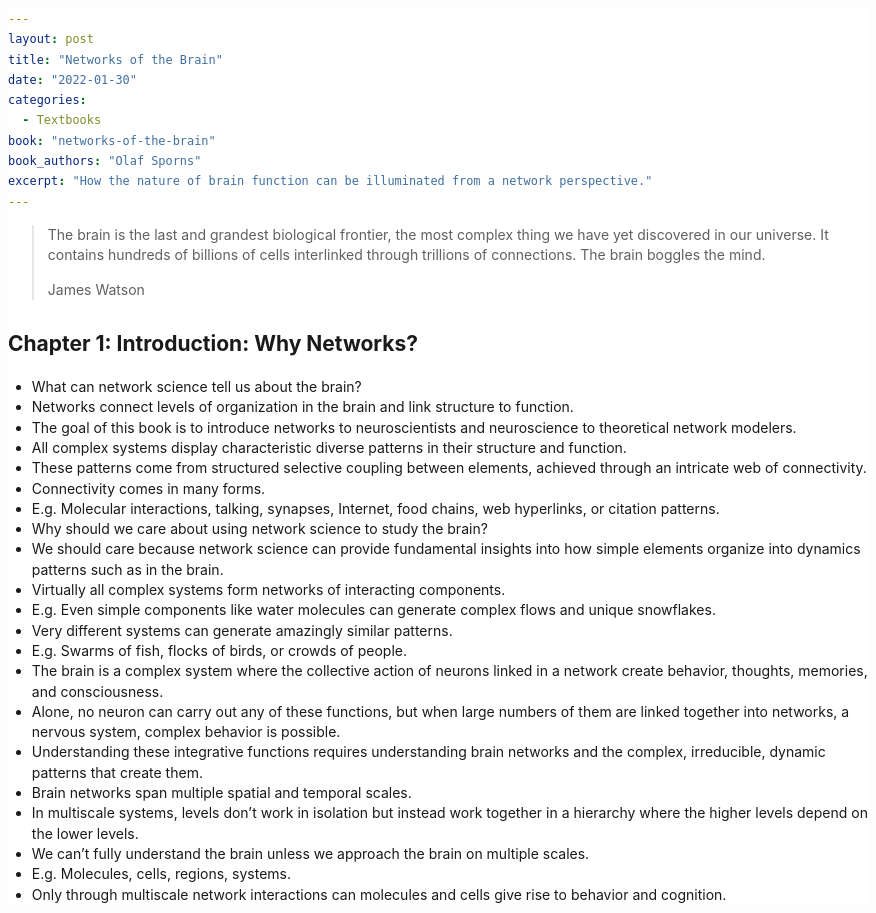 ```yaml
---
layout: post
title: "Networks of the Brain"
date: "2022-01-30"
categories:
  - Textbooks
book: "networks-of-the-brain"
book_authors: "Olaf Sporns"
excerpt: "How the nature of brain function can be illuminated from a network perspective."
---
```


<blockquote class="blockquote">
  <p>The brain is the last and grandest biological frontier, the most complex thing we have yet discovered in our universe. It contains hundreds of billions of cells interlinked through trillions of connections. The brain boggles the mind.</p>
  <p class="blockquote-footer">James Watson</p>
</blockquote>

## Chapter 1: Introduction: Why Networks?

- What can network science tell us about the brain?
- Networks connect levels of organization in the brain and link structure to function.
- The goal of this book is to introduce networks to neuroscientists and neuroscience to theoretical network modelers.
- All complex systems display characteristic diverse patterns in their structure and function.
- These patterns come from structured selective coupling between elements, achieved through an intricate web of connectivity.
- Connectivity comes in many forms.
- E.g. Molecular interactions, talking, synapses, Internet, food chains, web hyperlinks, or citation patterns.
- Why should we care about using network science to study the brain?
- We should care because network science can provide fundamental insights into how simple elements organize into dynamics patterns such as in the brain.
- Virtually all complex systems form networks of interacting components.
- E.g. Even simple components like water molecules can generate complex flows and unique snowflakes.
- Very different systems can generate amazingly similar patterns.
- E.g. Swarms of fish, flocks of birds, or crowds of people.
- The brain is a complex system where the collective action of neurons linked in a network create behavior, thoughts, memories, and consciousness.
- Alone, no neuron can carry out any of these functions, but when large numbers of them are linked together into networks, a nervous system, complex behavior is possible.
- Understanding these integrative functions requires understanding brain networks and the complex, irreducible, dynamic patterns that create them.
- Brain networks span multiple spatial and temporal scales.
- In multiscale systems, levels don’t work in isolation but instead work together in a hierarchy where the higher levels depend on the lower levels.
- We can’t fully understand the brain unless we approach the brain on multiple scales.
- E.g. Molecules, cells, regions, systems.
- Only through multiscale network interactions can molecules and cells give rise to behavior and cognition.

